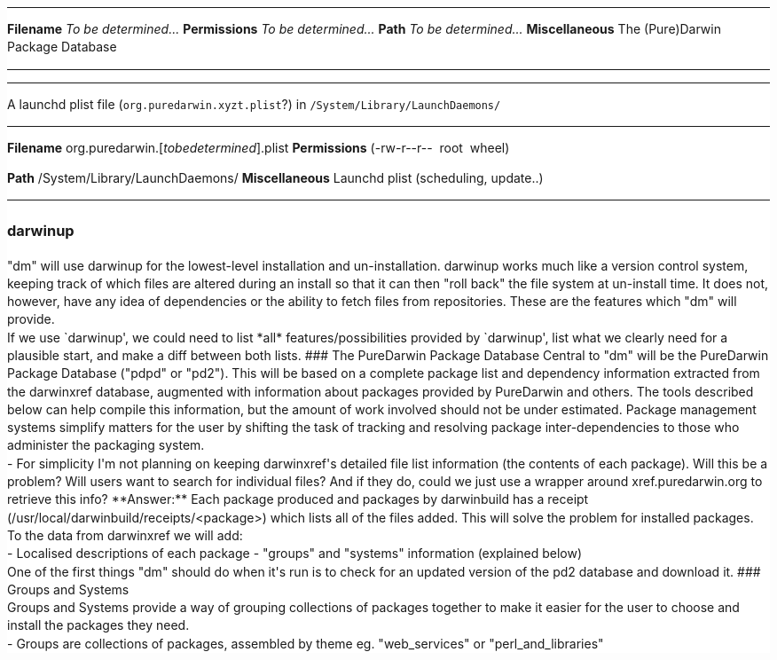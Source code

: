   ----------------------------------------------------- -------------------------------------------------------------------------
  **Filename**        *To be determined...*
  **Permissions**     <span>*To be determined...*</span>
  **Path**            *To be determined...*
  **Miscellaneous**   The (Pure)Darwin Package Database
                                                        
                                                        
  ----------------------------------------------------- -------------------------------------------------------------------------
------------------------------------------------------------------------
A launchd plist file (`org.puredarwin.xyzt.plist`?) in `/System/Library/LaunchDaemons/`

  ----------------------------------------------------- --------------------------------------------------------------------------------
  **Filename**        org.puredarwin.[*tobedetermined*].plist
  **Permissions**     (-rw-r--r--  root  wheel)
                                                        
  **Path**            /System/Library/LaunchDaemons/
  **Miscellaneous**   Launchd plist (scheduling, update..)
  ----------------------------------------------------- --------------------------------------------------------------------------------

### darwinup
<div style="direction:ltr">
"dm" will use darwinup for the lowest-level installation and un-installation. darwinup works much like a version control system, keeping track of which files are altered during an install so that it can then "roll back" the file system at un-install time. It does not, however, have any idea of dependencies or the ability to fetch files from repositories. These are the features which "dm" will provide.
<div style="direction:ltr">

<div style="direction:ltr">
If we use `darwinup', we could need to list *all* features/possibilities provided by `darwinup', list what we clearly need for a plausible start, and make a diff between both lists.
### The PureDarwin Package Database
Central to "dm" will be the PureDarwin Package Database ("pdpd" or "pd2"). This will be based on a complete package list and dependency information extracted from the darwinxref database, augmented with information about packages provided by PureDarwin and others. The tools described below can help compile this information, but the amount of work involved should not be under estimated. Package management systems simplify matters for the user by shifting the task of tracking and resolving package inter-dependencies to those who administer the packaging system.
<div style="direction:ltr">
-   For simplicity I'm not planning on keeping darwinxref's detailed file list information (the contents of each package). Will this be a problem? Will users want to search for individual files? And if they do, could we just use a wrapper around xref.puredarwin.org to retrieve this info? **Answer:** Each package produced and packages by darwinbuild has a receipt (/usr/local/darwinbuild/receipts/&lt;package&gt;) which lists all of the files added. This will solve the problem for installed packages.
<div style="direction:ltr">
To the data from darwinxref we will add:
<div style="direction:ltr">
-   Localised descriptions of each package
-   "groups" and "systems" information (explained below)
<div style="direction:ltr">
One of the first things "dm" should do when it's run is to check for an updated version of the pd2 database and download it.
### Groups and Systems
<div style="direction:ltr">
Groups and Systems provide a way of grouping collections of packages together to make it easier for the user to choose and install the packages they need.
<div style="direction:ltr">
-   Groups are collections of packages, assembled by theme eg. "web_services" or "perl_and_libraries"